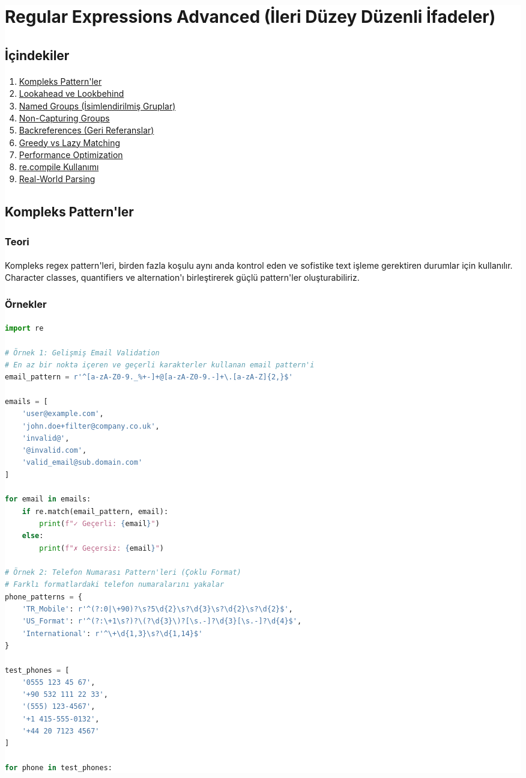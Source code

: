 # Regular Expressions Advanced (İleri Düzey Düzenli İfadeler)

## İçindekiler
1. [Kompleks Pattern'ler](#kompleks-patternler)
2. [Lookahead ve Lookbehind](#lookahead-ve-lookbehind)
3. [Named Groups (İsimlendirilmiş Gruplar)](#named-groups)
4. [Non-Capturing Groups](#non-capturing-groups)
5. [Backreferences (Geri Referanslar)](#backreferences)
6. [Greedy vs Lazy Matching](#greedy-vs-lazy-matching)
7. [Performance Optimization](#performance-optimization)
8. [re.compile Kullanımı](#recompile-kullanımı)
9. [Real-World Parsing](#real-world-parsing)

## Kompleks Pattern'ler

### Teori
Kompleks regex pattern'leri, birden fazla koşulu aynı anda kontrol eden ve sofistike text işleme gerektiren durumlar için kullanılır. Character classes, quantifiers ve alternation'ı birleştirerek güçlü pattern'ler oluşturabiliriz.

### Örnekler

```python
import re

# Örnek 1: Gelişmiş Email Validation
# En az bir nokta içeren ve geçerli karakterler kullanan email pattern'i
email_pattern = r'^[a-zA-Z0-9._%+-]+@[a-zA-Z0-9.-]+\.[a-zA-Z]{2,}$'

emails = [
    'user@example.com',
    'john.doe+filter@company.co.uk',
    'invalid@',
    '@invalid.com',
    'valid_email@sub.domain.com'
]

for email in emails:
    if re.match(email_pattern, email):
        print(f"✓ Geçerli: {email}")
    else:
        print(f"✗ Geçersiz: {email}")

# Örnek 2: Telefon Numarası Pattern'leri (Çoklu Format)
# Farklı formatlardaki telefon numaralarını yakalar
phone_patterns = {
    'TR_Mobile': r'^(?:0|\+90)?\s?5\d{2}\s?\d{3}\s?\d{2}\s?\d{2}$',
    'US_Format': r'^(?:\+1\s?)?\(?\d{3}\)?[\s.-]?\d{3}[\s.-]?\d{4}$',
    'International': r'^\+\d{1,3}\s?\d{1,14}$'
}

test_phones = [
    '0555 123 45 67',
    '+90 532 111 22 33',
    '(555) 123-4567',
    '+1 415-555-0132',
    '+44 20 7123 4567'
]

for phone in test_phones:
```